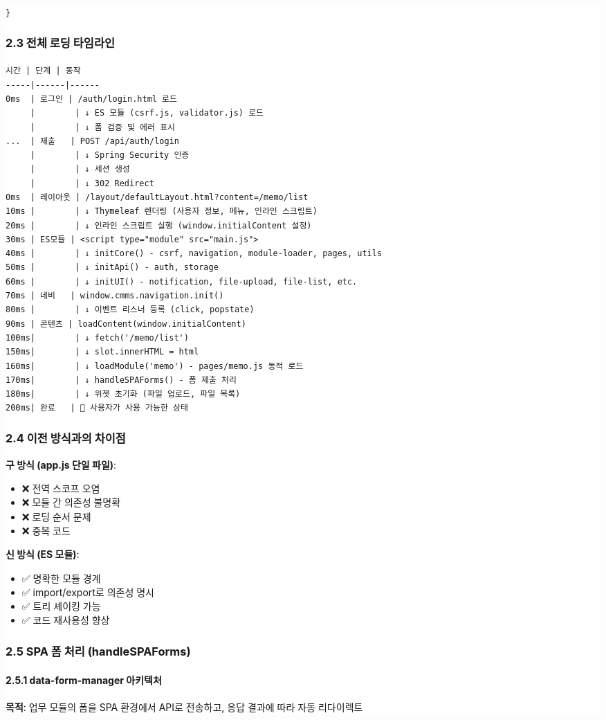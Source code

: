 ```javascript
}
```

### 2.3 전체 로딩 타임라인

```
시간 | 단계 | 동작
-----|------|------
0ms  | 로그인 | /auth/login.html 로드
     |        | ↓ ES 모듈 (csrf.js, validator.js) 로드
     |        | ↓ 폼 검증 및 에러 표시
...  | 제출   | POST /api/auth/login
     |        | ↓ Spring Security 인증
     |        | ↓ 세션 생성
     |        | ↓ 302 Redirect
0ms  | 레이아웃 | /layout/defaultLayout.html?content=/memo/list
10ms |        | ↓ Thymeleaf 렌더링 (사용자 정보, 메뉴, 인라인 스크립트)
20ms |        | ↓ 인라인 스크립트 실행 (window.initialContent 설정)
30ms | ES모듈 | <script type="module" src="main.js">
40ms |        | ↓ initCore() - csrf, navigation, module-loader, pages, utils
50ms |        | ↓ initApi() - auth, storage
60ms |        | ↓ initUI() - notification, file-upload, file-list, etc.
70ms | 네비   | window.cmms.navigation.init()
80ms |        | ↓ 이벤트 리스너 등록 (click, popstate)
90ms | 콘텐츠 | loadContent(window.initialContent)
100ms|        | ↓ fetch('/memo/list')
150ms|        | ↓ slot.innerHTML = html
160ms|        | ↓ loadModule('memo') - pages/memo.js 동적 로드
170ms|        | ↓ handleSPAForms() - 폼 제출 처리
180ms|        | ↓ 위젯 초기화 (파일 업로드, 파일 목록)
200ms| 완료   | 🎉 사용자가 사용 가능한 상태
```

### 2.4 이전 방식과의 차이점

**구 방식 (app.js 단일 파일)**:
- ❌ 전역 스코프 오염
- ❌ 모듈 간 의존성 불명확
- ❌ 로딩 순서 문제
- ❌ 중복 코드

**신 방식 (ES 모듈)**:
- ✅ 명확한 모듈 경계
- ✅ import/export로 의존성 명시
- ✅ 트리 셰이킹 가능
- ✅ 코드 재사용성 향상

### 2.5 SPA 폼 처리 (handleSPAForms)

#### 2.5.1 data-form-manager 아키텍처

**목적**: 업무 모듈의 폼을 SPA 환경에서 API로 전송하고, 응답 결과에 따라 자동 리다이렉트

